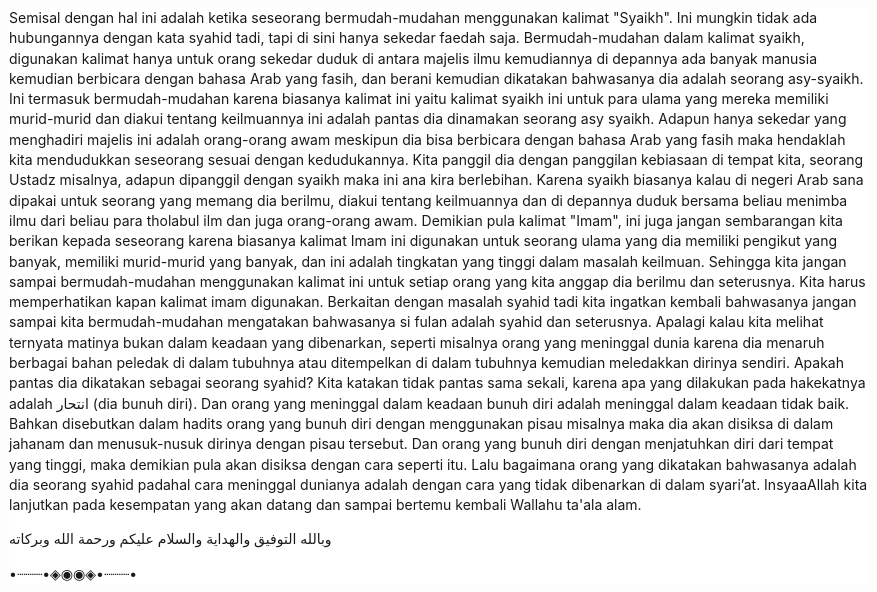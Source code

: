 Semisal dengan hal ini adalah ketika seseorang bermudah-mudahan menggunakan kalimat "Syaikh". Ini mungkin tidak ada hubungannya dengan kata syahid tadi, tapi di sini hanya sekedar faedah saja.
Bermudah-mudahan dalam kalimat syaikh, digunakan kalimat hanya untuk orang sekedar duduk di antara majelis ilmu kemudiannya di depannya ada banyak manusia kemudian berbicara dengan bahasa Arab yang fasih, dan berani kemudian dikatakan bahwasanya dia adalah seorang asy-syaikh.
Ini termasuk bermudah-mudahan karena biasanya kalimat ini yaitu kalimat syaikh ini untuk para ulama yang mereka memiliki murid-murid dan diakui tentang keilmuannya ini adalah pantas dia dinamakan seorang asy syaikh.
Adapun hanya sekedar yang menghadiri majelis ini adalah orang-orang awam meskipun dia bisa berbicara dengan bahasa Arab yang fasih maka hendaklah kita mendudukkan seseorang sesuai dengan kedudukannya.
Kita panggil dia dengan panggilan kebiasaan di tempat kita, seorang Ustadz misalnya, adapun dipanggil dengan syaikh maka ini ana kira berlebihan. Karena syaikh biasanya kalau di negeri Arab sana dipakai untuk seorang yang memang dia berilmu, diakui tentang keilmuannya dan di depannya duduk bersama beliau menimba ilmu dari beliau para tholabul ilm dan juga orang-orang awam.
Demikian pula kalimat "Imam", ini juga jangan sembarangan kita berikan kepada seseorang karena biasanya kalimat Imam ini digunakan untuk seorang ulama yang dia memiliki pengikut yang banyak, memiliki murid-murid yang banyak, dan ini adalah tingkatan yang tinggi dalam masalah keilmuan.
Sehingga kita jangan sampai bermudah-mudahan menggunakan kalimat ini untuk setiap orang yang kita anggap dia berilmu dan seterusnya. Kita harus memperhatikan kapan kalimat imam digunakan.
Berkaitan dengan masalah syahid tadi kita ingatkan kembali bahwasanya jangan sampai kita bermudah-mudahan mengatakan bahwasanya si fulan adalah syahid dan seterusnya.
Apalagi kalau kita melihat ternyata matinya bukan dalam keadaan yang dibenarkan, seperti misalnya orang yang meninggal dunia karena dia menaruh berbagai bahan peledak di dalam tubuhnya atau ditempelkan di dalam tubuhnya kemudian meledakkan dirinya sendiri.
Apakah pantas dia dikatakan sebagai seorang syahid?
Kita katakan tidak pantas sama sekali, karena apa yang dilakukan pada hakekatnya adalah انتحار (dia bunuh diri). Dan orang yang meninggal dalam keadaan bunuh diri adalah meninggal dalam keadaan tidak baik.
Bahkan disebutkan dalam hadits orang yang bunuh diri dengan menggunakan pisau misalnya maka dia akan disiksa di dalam jahanam dan menusuk-nusuk dirinya dengan pisau tersebut.
Dan orang yang bunuh diri dengan menjatuhkan diri dari tempat yang tinggi, maka demikian pula akan disiksa dengan cara seperti itu.
Lalu bagaimana orang yang dikatakan bahwasanya adalah dia seorang syahid padahal cara meninggal dunianya adalah dengan cara yang tidak dibenarkan di dalam syari’at.
InsyaaAllah kita lanjutkan pada kesempatan yang akan datang dan sampai bertemu kembali
Wallahu ta'ala alam.


وبالله التوفيق والهداية
 والسلام عليكم ورحمة الله وبركاته


•┈┈┈•◈◉◉◈•┈┈┈•

